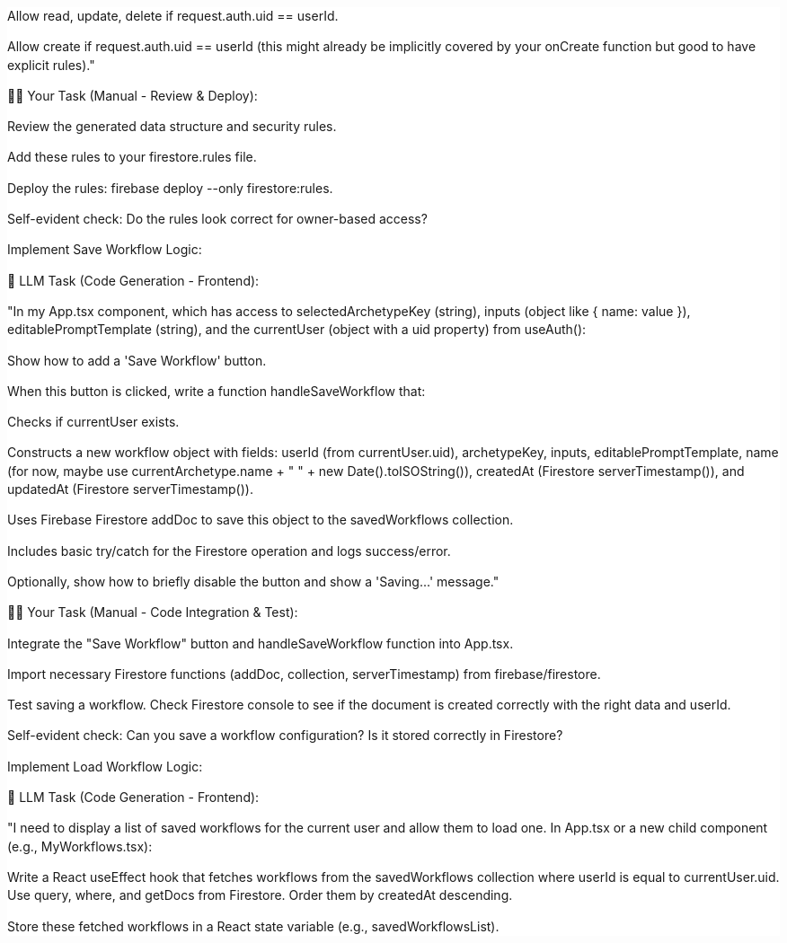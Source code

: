Allow read, update, delete if request.auth.uid == userId.

Allow create if request.auth.uid == userId (this might already be implicitly covered by your onCreate function but good to have explicit rules)."

👨‍💻 Your Task (Manual - Review & Deploy):

Review the generated data structure and security rules.

Add these rules to your firestore.rules file.

Deploy the rules: firebase deploy --only firestore:rules.

Self-evident check: Do the rules look correct for owner-based access?

Implement Save Workflow Logic:

🤖 LLM Task (Code Generation - Frontend):

"In my App.tsx component, which has access to selectedArchetypeKey (string), inputs (object like { name: value }), editablePromptTemplate (string), and the currentUser (object with a uid property) from useAuth():

Show how to add a 'Save Workflow' button.

When this button is clicked, write a function handleSaveWorkflow that:

Checks if currentUser exists.

Constructs a new workflow object with fields: userId (from currentUser.uid), archetypeKey, inputs, editablePromptTemplate, name (for now, maybe use currentArchetype.name + " " + new Date().toISOString()), createdAt (Firestore serverTimestamp()), and updatedAt (Firestore serverTimestamp()).

Uses Firebase Firestore addDoc to save this object to the savedWorkflows collection.

Includes basic try/catch for the Firestore operation and logs success/error.

Optionally, show how to briefly disable the button and show a 'Saving...' message."

👨‍💻 Your Task (Manual - Code Integration & Test):

Integrate the "Save Workflow" button and handleSaveWorkflow function into App.tsx.

Import necessary Firestore functions (addDoc, collection, serverTimestamp) from firebase/firestore.

Test saving a workflow. Check Firestore console to see if the document is created correctly with the right data and userId.

Self-evident check: Can you save a workflow configuration? Is it stored correctly in Firestore?

Implement Load Workflow Logic:

🤖 LLM Task (Code Generation - Frontend):

"I need to display a list of saved workflows for the current user and allow them to load one. In App.tsx or a new child component (e.g., MyWorkflows.tsx):

Write a React useEffect hook that fetches workflows from the savedWorkflows collection where userId is equal to currentUser.uid. Use query, where, and getDocs from Firestore. Order them by createdAt descending.

Store these fetched workflows in a React state variable (e.g., savedWorkflowsList).
